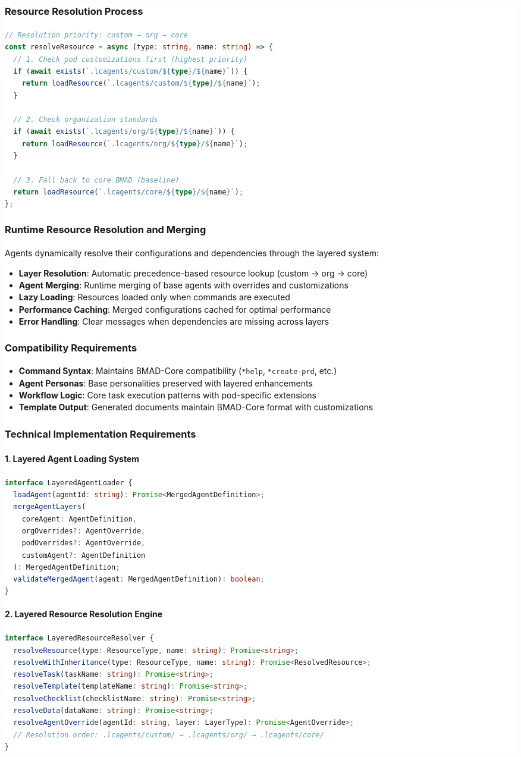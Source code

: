 ### Resource Resolution Process
```typescript
// Resolution priority: custom → org → core
const resolveResource = async (type: string, name: string) => {
  // 1. Check pod customizations first (highest priority)
  if (await exists(`.lcagents/custom/${type}/${name}`)) {
    return loadResource(`.lcagents/custom/${type}/${name}`);
  }
  
  // 2. Check organization standards
  if (await exists(`.lcagents/org/${type}/${name}`)) {
    return loadResource(`.lcagents/org/${type}/${name}`);
  }
  
  // 3. Fall back to core BMAD (baseline)
  return loadResource(`.lcagents/core/${type}/${name}`);
};
```

### Runtime Resource Resolution and Merging
Agents dynamically resolve their configurations and dependencies through the layered system:
- **Layer Resolution**: Automatic precedence-based resource lookup (custom → org → core)
- **Agent Merging**: Runtime merging of base agents with overrides and customizations
- **Lazy Loading**: Resources loaded only when commands are executed
- **Performance Caching**: Merged configurations cached for optimal performance
- **Error Handling**: Clear messages when dependencies are missing across layers

### Compatibility Requirements
- **Command Syntax**: Maintains BMAD-Core compatibility (`*help`, `*create-prd`, etc.)
- **Agent Personas**: Base personalities preserved with layered enhancements
- **Workflow Logic**: Core task execution patterns with pod-specific extensions
- **Template Output**: Generated documents maintain BMAD-Core format with customizations

### Technical Implementation Requirements

#### 1. Layered Agent Loading System
```typescript
interface LayeredAgentLoader {
  loadAgent(agentId: string): Promise<MergedAgentDefinition>;
  mergeAgentLayers(
    coreAgent: AgentDefinition,
    orgOverrides?: AgentOverride,
    podOverrides?: AgentOverride,
    customAgent?: AgentDefinition
  ): MergedAgentDefinition;
  validateMergedAgent(agent: MergedAgentDefinition): boolean;
}
```

#### 2. Layered Resource Resolution Engine
```typescript
interface LayeredResourceResolver {
  resolveResource(type: ResourceType, name: string): Promise<string>;
  resolveWithInheritance(type: ResourceType, name: string): Promise<ResolvedResource>;
  resolveTask(taskName: string): Promise<string>;
  resolveTemplate(templateName: string): Promise<string>;
  resolveChecklist(checklistName: string): Promise<string>;
  resolveData(dataName: string): Promise<string>;
  resolveAgentOverride(agentId: string, layer: LayerType): Promise<AgentOverride>;
  // Resolution order: .lcagents/custom/ → .lcagents/org/ → .lcagents/core/
}
```
